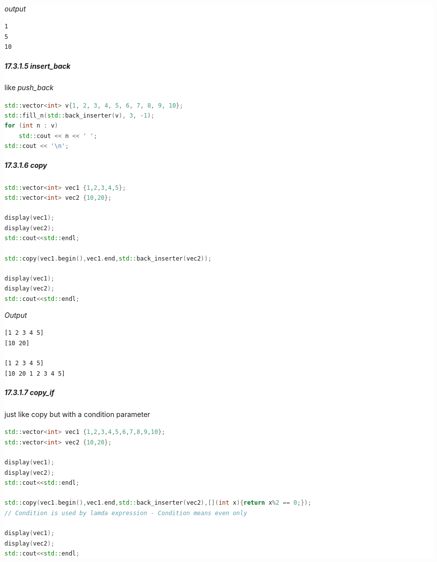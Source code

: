 *output*

```
1
5
10
```



##### 17.3.1.5 insert_back

like *push_back*

```cpp
std::vector<int> v{1, 2, 3, 4, 5, 6, 7, 8, 9, 10};
std::fill_n(std::back_inserter(v), 3, -1);
for (int n : v)
    std::cout << n << ' ';
std::cout << '\n';
```



##### 17.3.1.6 copy

```cpp
std::vector<int> vec1 {1,2,3,4,5};
std::vector<int> vec2 {10,20};

display(vec1);
display(vec2);
std::cout<<std::endl;

std::copy(vec1.begin(),vec1.end,std::back_inserter(vec2));

display(vec1);
display(vec2);
std::cout<<std::endl;
```

*Output*

```
[1 2 3 4 5]
[10 20]

[1 2 3 4 5]
[10 20 1 2 3 4 5]
```

##### 17.3.1.7 copy_if

just like copy but with a condition parameter

```cpp
std::vector<int> vec1 {1,2,3,4,5,6,7,8,9,10};
std::vector<int> vec2 {10,20};

display(vec1);
display(vec2);
std::cout<<std::endl;

std::copy(vec1.begin(),vec1.end,std::back_inserter(vec2),[](int x){return x%2 == 0;});
// Condition is used by lamda expression - Condition means even only

display(vec1);
display(vec2);
std::cout<<std::endl;
```
